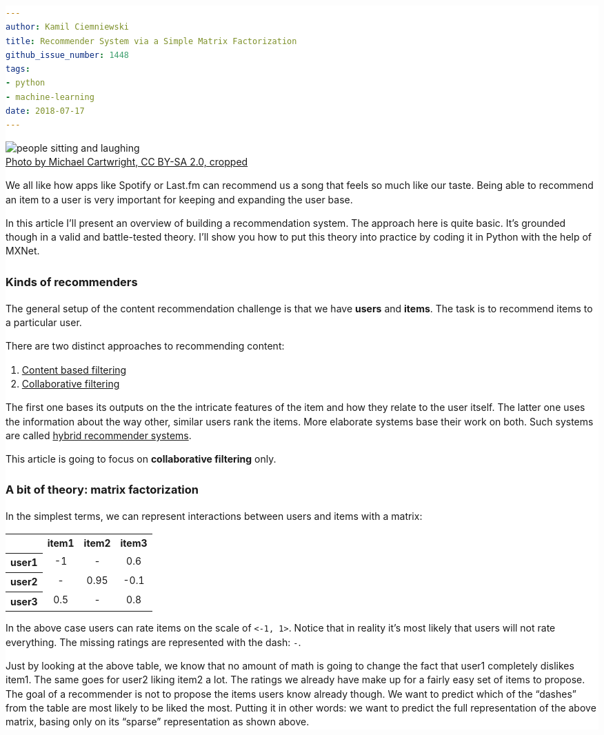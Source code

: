 ```yaml
---
author: Kamil Ciemniewski
title: Recommender System via a Simple Matrix Factorization
github_issue_number: 1448
tags:
- python
- machine-learning
date: 2018-07-17
---
```


<img src="/blog/2018/07/recommender-mxnet/10539898745_56b790e62e_o-crop.jpg" alt="people sitting and laughing" /><br><a href="https://www.flickr.com/photos/michaelcartwright/10539898745/">Photo by Michael Cartwright, CC BY-SA 2.0, cropped</a>

We all like how apps like Spotify or Last.fm can recommend us a song that feels so much like our taste. Being able to recommend an item to a user is very important for keeping and expanding the user base.

In this article I’ll present an overview of building a recommendation system. The approach here is quite basic. It’s grounded though in a valid and battle-tested theory. I’ll show you how to put this theory into practice by coding it in Python with the help of MXNet.

### Kinds of recommenders

The general setup of the content recommendation challenge is that we have **users** and **items**. The task is to recommend items to a particular user.

There are two distinct approaches to recommending content:

1. [Content based filtering](https://en.wikipedia.org/wiki/Recommender_system#Content-based_filtering)
2. [Collaborative filtering](https://en.wikipedia.org/wiki/Recommender_system#Collaborative_filtering)

The first one bases its outputs on the the intricate features of the item and how they relate to the user itself. The latter one uses the information about the way other, similar users rank the items. More elaborate systems base their work on both. Such systems are called [hybrid recommender systems](https://en.wikipedia.org/wiki/Recommender_system#Hybrid_recommender_systems).

This article is going to focus on **collaborative filtering** only.

### A bit of theory: matrix factorization

In the simplest terms, we can represent interactions between users and items with a matrix:

<table style="border-collapse: collapse; text-align: center"><tr><th></th><th>item1</th><th>item2</th><th>item3</th></tr><tr><th>user1</th><td>-1</td><td>-</td><td>0.6</td></tr><tr><th>user2</th><td>-</td><td>0.95</td><td>-0.1</td></tr><tr><th>user3</th><td>0.5</td><td>-</td><td>0.8</td></tr></table>

In the above case users can rate items on the scale of `<-1, 1>`. Notice that in reality it’s most likely that users will not rate everything. The missing ratings are represented with the dash: `-`.

Just by looking at the above table, we know that no amount of math is going to change the fact that user1 completely dislikes item1. The same goes for user2 liking item2 a lot. The ratings we already have make up for a fairly easy set of items to propose. The goal of a recommender is not to propose the items users know already though. We want to predict which of the “dashes” from the table are most likely to be liked the most. Putting it in other words: we want to predict the full representation of the above matrix, basing only on its “sparse” representation as shown above.
